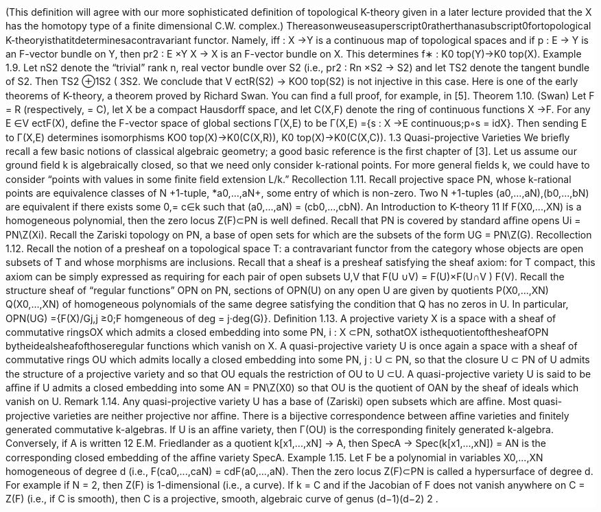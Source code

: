 (This deﬁnition will agree with our more sophisticated deﬁnition of topological K-theory given in a later lecture provided that the X has the homotopy type of a ﬁnite dimensional C.W. complex.) Thereasonweuseasuperscript0ratherthanasubscript0fortopological K-theoryisthatitdeterminesacontravariant functor. Namely, iff : X →Y is a continuous map of topological spaces and if p : E → Y is an F-vector bundle on Y, then pr2 : E ×Y X → X is an F-vector bundle on X. This determines f∗ : K0 top(Y)→K0 top(X). Example 1.9. Let nS2 denote the “trivial” rank n, real vector bundle over S2 (i.e., pr2 : Rn ×S2 → S2) and let TS2 denote the tangent bundle of S2. Then TS2 ⊕1S2 ( 3S2. We conclude that V ectR(S2) → KO0 top(S2) is not injective in this case. Here is one of the early theorems of K-theory, a theorem proved by Richard Swan. You can ﬁnd a full proof, for example, in [5]. Theorem 1.10. (Swan) Let F = R (respectively, = C), let X be a compact Hausdorﬀ space, and let C(X,F) denote the ring of continuous functions X →F. For any E ∈V ectF(X), deﬁne the F-vector space of global sections Γ(X,E) to be Γ(X,E) ={s : X →E continuous;p◦s = idX}. Then sending E to Γ(X,E) determines isomorphisms
KO0 top(X)→K0(C(X,R)), K0 top(X)→K0(C(X,C)).
1.3 Quasi-projective Varieties We brieﬂy recall a few basic notions of classical algebraic geometry; a good basic reference is the ﬁrst chapter of [3]. Let us assume our ground ﬁeld k is algebraically closed, so that we need only consider k-rational points. For more general ﬁelds k, we could have to consider “points with values in some ﬁnite ﬁeld extension L/k.” Recollection 1.11. Recall projective space PN, whose k-rational points are equivalence classes of N +1-tuple, *a0,...,aN+, some entry of which is non-zero. Two N +1-tuples (a0,...,aN),(b0,...,bN) are equivalent if there exists some 0,= c∈k such that (a0,...,aN) = (cb0,...,cbN).
An Introduction to K-theory 11
If F(X0,...,XN) is a homogeneous polynomial, then the zero locus Z(F)⊂PN is well deﬁned. Recall that PN is covered by standard aﬃne opens Ui = PN\Z(Xi). Recall the Zariski topology on PN, a base of open sets for which are the subsets of the form UG = PN\Z(G). Recollection 1.12. Recall the notion of a presheaf on a topological space T: a contravariant functor from the category whose objects are open subsets of T and whose morphisms are inclusions. Recall that a sheaf is a presheaf satisfying the sheaf axiom: for T compact, this axiom can be simply expressed as requiring for each pair of open subsets U,V that F(U ∪V) = F(U)×F(U∩V ) F(V). Recall the structure sheaf of “regular functions” OPN on PN, sections of OPN(U) on any open U are given by quotients P(X0,...,XN) Q(X0,...,XN) of homogeneous polynomials of the same degree satisfying the condition that Q has no zeros in U. In particular, OPN(UG) ={F(X)/Gj,j ≥0;F homgeneous of deg = j·deg(G)}. Deﬁnition 1.13. A projective variety X is a space with a sheaf of commutative ringsOX which admits a closed embedding into some PN, i : X ⊂PN, sothatOX isthequotientofthesheafOPN bytheidealsheafofthoseregular functions which vanish on X. A quasi-projective variety U is once again a space with a sheaf of commutative rings OU which admits locally a closed embedding into some PN, j : U ⊂ PN, so that the closure U ⊂ PN of U admits the structure of a projective variety and so that OU equals the restriction of OU to U ⊂U. A quasi-projective variety U is said to be aﬃne if U admits a closed embedding into some AN = PN\Z(X0) so that OU is the quotient of OAN by the sheaf of ideals which vanish on U. Remark 1.14. Any quasi-projective variety U has a base of (Zariski) open subsets which are aﬃne. Most quasi-projective varieties are neither projective nor aﬃne. There is a bijective correspondence between aﬃne varieties and ﬁnitely generated commutative k-algebras. If U is an aﬃne variety, then Γ(OU) is the corresponding ﬁnitely generated k-algebra. Conversely, if A is written
12 E.M. Friedlander
as a quotient k[x1,...,xN] → A, then SpecA → Spec(k[x1,...,xN]) = AN is the corresponding closed embedding of the aﬃne variety SpecA. Example 1.15. Let F be a polynomial in variables X0,...,XN homogeneous of degree d (i.e., F(ca0,...,caN) = cdF(a0,...,aN). Then the zero locus Z(F)⊂PN is called a hypersurface of degree d. For example if N = 2, then Z(F) is 1-dimensional (i.e., a curve). If k = C and if the Jacobian of F does not vanish anywhere on C = Z(F) (i.e., if C is smooth), then C is a projective, smooth, algebraic curve of genus (d−1)(d−2) 2 .